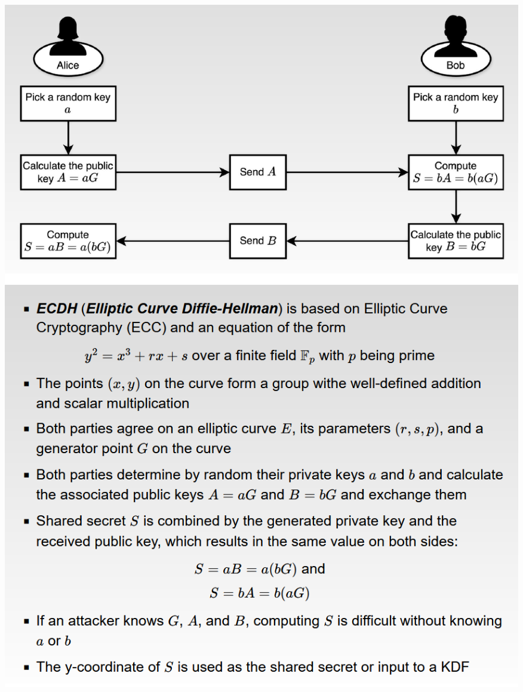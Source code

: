 ![](../../../62_Digital_Identity/image/Pasted%20image%2020241211114605.png)

![](image/Pasted%20image%2020250215202024.png)
